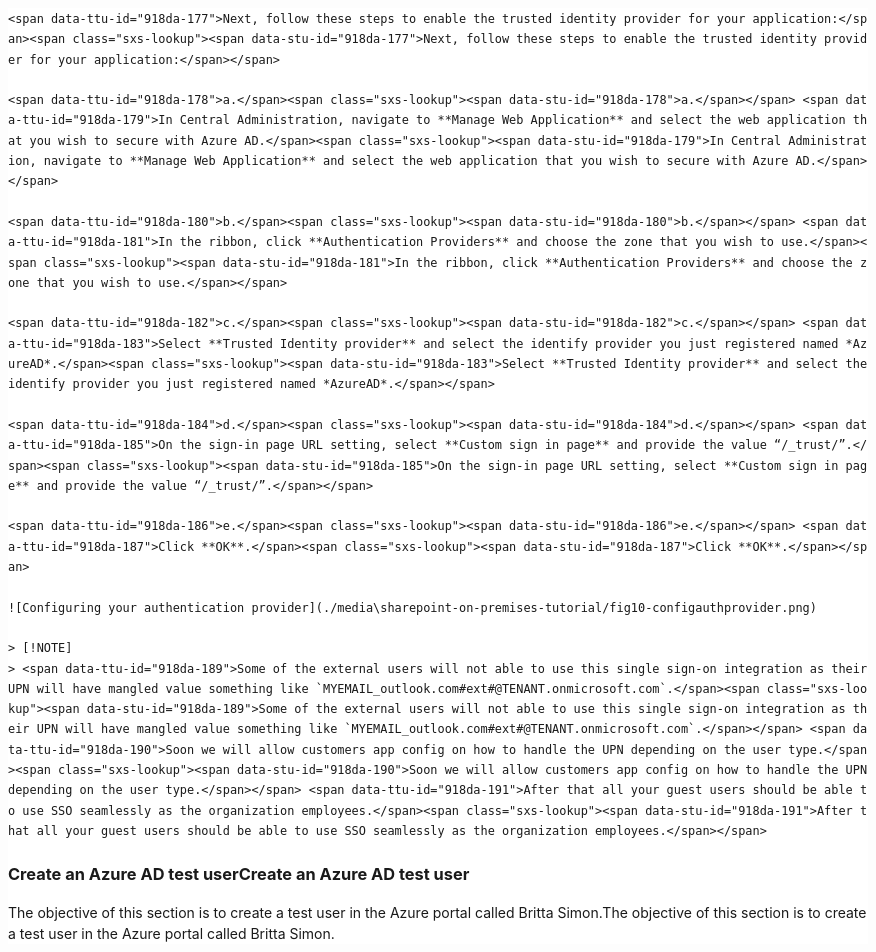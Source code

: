     <span data-ttu-id="918da-177">Next, follow these steps to enable the trusted identity provider for your application:</span><span class="sxs-lookup"><span data-stu-id="918da-177">Next, follow these steps to enable the trusted identity provider for your application:</span></span>

    <span data-ttu-id="918da-178">a.</span><span class="sxs-lookup"><span data-stu-id="918da-178">a.</span></span> <span data-ttu-id="918da-179">In Central Administration, navigate to **Manage Web Application** and select the web application that you wish to secure with Azure AD.</span><span class="sxs-lookup"><span data-stu-id="918da-179">In Central Administration, navigate to **Manage Web Application** and select the web application that you wish to secure with Azure AD.</span></span>

    <span data-ttu-id="918da-180">b.</span><span class="sxs-lookup"><span data-stu-id="918da-180">b.</span></span> <span data-ttu-id="918da-181">In the ribbon, click **Authentication Providers** and choose the zone that you wish to use.</span><span class="sxs-lookup"><span data-stu-id="918da-181">In the ribbon, click **Authentication Providers** and choose the zone that you wish to use.</span></span>

    <span data-ttu-id="918da-182">c.</span><span class="sxs-lookup"><span data-stu-id="918da-182">c.</span></span> <span data-ttu-id="918da-183">Select **Trusted Identity provider** and select the identify provider you just registered named *AzureAD*.</span><span class="sxs-lookup"><span data-stu-id="918da-183">Select **Trusted Identity provider** and select the identify provider you just registered named *AzureAD*.</span></span>

    <span data-ttu-id="918da-184">d.</span><span class="sxs-lookup"><span data-stu-id="918da-184">d.</span></span> <span data-ttu-id="918da-185">On the sign-in page URL setting, select **Custom sign in page** and provide the value “/_trust/”.</span><span class="sxs-lookup"><span data-stu-id="918da-185">On the sign-in page URL setting, select **Custom sign in page** and provide the value “/_trust/”.</span></span>

    <span data-ttu-id="918da-186">e.</span><span class="sxs-lookup"><span data-stu-id="918da-186">e.</span></span> <span data-ttu-id="918da-187">Click **OK**.</span><span class="sxs-lookup"><span data-stu-id="918da-187">Click **OK**.</span></span>

    ![Configuring your authentication provider](./media\sharepoint-on-premises-tutorial/fig10-configauthprovider.png)

    > [!NOTE]
    > <span data-ttu-id="918da-189">Some of the external users will not able to use this single sign-on integration as their UPN will have mangled value something like `MYEMAIL_outlook.com#ext#@TENANT.onmicrosoft.com`.</span><span class="sxs-lookup"><span data-stu-id="918da-189">Some of the external users will not able to use this single sign-on integration as their UPN will have mangled value something like `MYEMAIL_outlook.com#ext#@TENANT.onmicrosoft.com`.</span></span> <span data-ttu-id="918da-190">Soon we will allow customers app config on how to handle the UPN depending on the user type.</span><span class="sxs-lookup"><span data-stu-id="918da-190">Soon we will allow customers app config on how to handle the UPN depending on the user type.</span></span> <span data-ttu-id="918da-191">After that all your guest users should be able to use SSO seamlessly as the organization employees.</span><span class="sxs-lookup"><span data-stu-id="918da-191">After that all your guest users should be able to use SSO seamlessly as the organization employees.</span></span>

### <a name="create-an-azure-ad-test-user"></a><span data-ttu-id="918da-192">Create an Azure AD test user</span><span class="sxs-lookup"><span data-stu-id="918da-192">Create an Azure AD test user</span></span>

<span data-ttu-id="918da-193">The objective of this section is to create a test user in the Azure portal called Britta Simon.</span><span class="sxs-lookup"><span data-stu-id="918da-193">The objective of this section is to create a test user in the Azure portal called Britta Simon.</span></span>


[1]: ./media\sharepoint-on-premises-tutorial/tutorial_general_01.png
[2]: ./media\sharepoint-on-premises-tutorial/tutorial_general_02.png
[3]: ./media\sharepoint-on-premises-tutorial/tutorial_general_03.png
[4]: ./media\sharepoint-on-premises-tutorial/tutorial_general_04.png
[100]: ./media\sharepoint-on-premises-tutorial/tutorial_general_100.png
[200]: ./media\sharepoint-on-premises-tutorial/tutorial_general_200.png
[201]: ./media\sharepoint-on-premises-tutorial/tutorial_general_201.png
[202]: ./media\sharepoint-on-premises-tutorial/tutorial_general_202.png
[203]: ./media\sharepoint-on-premises-tutorial/tutorial_general_203.png